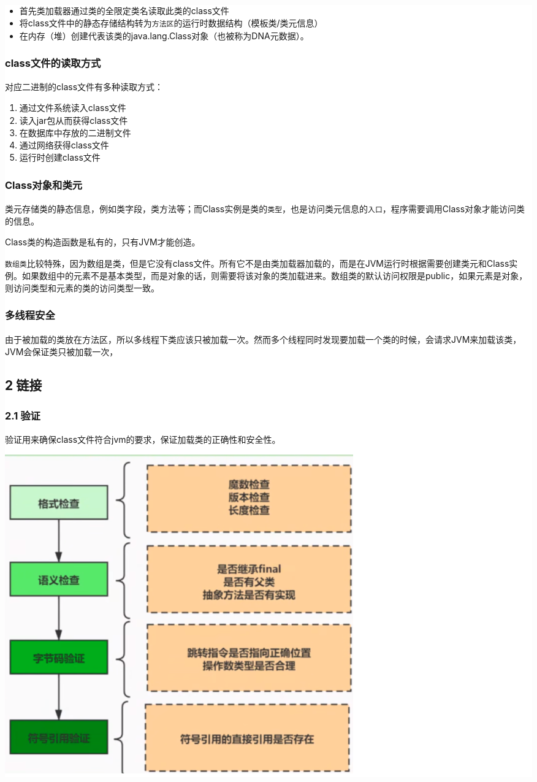 * 首先类加载器通过类的全限定类名读取此类的class文件
* 将class文件中的静态存储结构转为`方法区`的运行时数据结构（模板类/类元信息）
* 在内存（堆）创建代表该类的java.lang.Class对象（也被称为DNA元数据）。

### class文件的读取方式

对应二进制的class文件有多种读取方式：

1. 通过文件系统读入class文件
2. 读入jar包从而获得class文件
3. 在数据库中存放的二进制文件
4. 通过网络获得class文件
5. 运行时创建class文件


### Class对象和类元

类元存储类的静态信息，例如类字段，类方法等；而Class实例是类的`类型`，也是访问类元信息的`入口`，程序需要调用Class对象才能访问类的信息。

Class类的构造函数是私有的，只有JVM才能创造。

`数组类`比较特殊，因为数组是类，但是它没有class文件。所有它不是由类加载器加载的，而是在JVM运行时根据需要创建类元和Class实例。如果数组中的元素不是基本类型，而是对象的话，则需要将该对象的类加载进来。数组类的默认访问权限是public，如果元素是对象，则访问类型和元素的类的访问类型一致。

### 多线程安全
由于被加载的类放在方法区，所以多线程下类应该只被加载一次。然而多个线程同时发现要加载一个类的时候，会请求JVM来加载该类，JVM会保证类只被加载一次，

## 2 链接

### 2.1 验证

验证用来确保class文件符合jvm的要求，保证加载类的正确性和安全性。

![alt text](pic/class-load-3.png)
